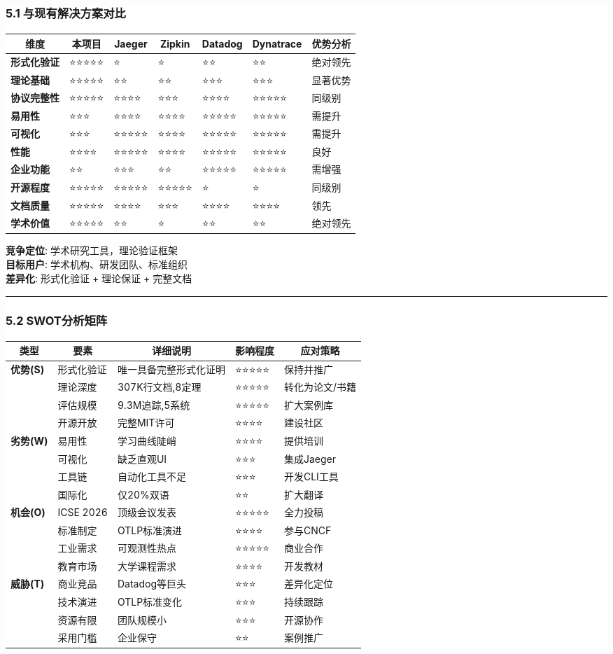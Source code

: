 ### 5.1 与现有解决方案对比

| 维度 | 本项目 | Jaeger | Zipkin | Datadog | Dynatrace | 优势分析 |
|-----|--------|--------|--------|---------|-----------|---------|
| **形式化验证** | ⭐⭐⭐⭐⭐ | ⭐ | ⭐ | ⭐⭐ | ⭐⭐ | 绝对领先 |
| **理论基础** | ⭐⭐⭐⭐⭐ | ⭐⭐ | ⭐⭐ | ⭐⭐⭐ | ⭐⭐⭐ | 显著优势 |
| **协议完整性** | ⭐⭐⭐⭐⭐ | ⭐⭐⭐⭐ | ⭐⭐⭐ | ⭐⭐⭐⭐ | ⭐⭐⭐⭐⭐ | 同级别 |
| **易用性** | ⭐⭐⭐ | ⭐⭐⭐⭐ | ⭐⭐⭐⭐ | ⭐⭐⭐⭐⭐ | ⭐⭐⭐⭐⭐ | 需提升 |
| **可视化** | ⭐⭐⭐ | ⭐⭐⭐⭐⭐ | ⭐⭐⭐⭐ | ⭐⭐⭐⭐⭐ | ⭐⭐⭐⭐⭐ | 需提升 |
| **性能** | ⭐⭐⭐⭐ | ⭐⭐⭐⭐⭐ | ⭐⭐⭐⭐ | ⭐⭐⭐⭐⭐ | ⭐⭐⭐⭐⭐ | 良好 |
| **企业功能** | ⭐⭐ | ⭐⭐⭐ | ⭐⭐ | ⭐⭐⭐⭐⭐ | ⭐⭐⭐⭐⭐ | 需增强 |
| **开源程度** | ⭐⭐⭐⭐⭐ | ⭐⭐⭐⭐⭐ | ⭐⭐⭐⭐⭐ | ⭐ | ⭐ | 同级别 |
| **文档质量** | ⭐⭐⭐⭐⭐ | ⭐⭐⭐⭐ | ⭐⭐⭐ | ⭐⭐⭐⭐ | ⭐⭐⭐⭐ | 领先 |
| **学术价值** | ⭐⭐⭐⭐⭐ | ⭐⭐ | ⭐ | ⭐⭐ | ⭐⭐ | 绝对领先 |

**竞争定位**: 学术研究工具，理论验证框架  
**目标用户**: 学术机构、研发团队、标准组织  
**差异化**: 形式化验证 + 理论保证 + 完整文档

---

### 5.2 SWOT分析矩阵

| 类型 | 要素 | 详细说明 | 影响程度 | 应对策略 |
|-----|------|---------|---------|---------|
| **优势(S)** | 形式化验证 | 唯一具备完整形式化证明 | ⭐⭐⭐⭐⭐ | 保持并推广 |
| | 理论深度 | 307K行文档,8定理 | ⭐⭐⭐⭐⭐ | 转化为论文/书籍 |
| | 评估规模 | 9.3M追踪,5系统 | ⭐⭐⭐⭐⭐ | 扩大案例库 |
| | 开源开放 | 完整MIT许可 | ⭐⭐⭐⭐ | 建设社区 |
| **劣势(W)** | 易用性 | 学习曲线陡峭 | ⭐⭐⭐⭐ | 提供培训 |
| | 可视化 | 缺乏直观UI | ⭐⭐⭐ | 集成Jaeger |
| | 工具链 | 自动化工具不足 | ⭐⭐⭐ | 开发CLI工具 |
| | 国际化 | 仅20%双语 | ⭐⭐ | 扩大翻译 |
| **机会(O)** | ICSE 2026 | 顶级会议发表 | ⭐⭐⭐⭐⭐ | 全力投稿 |
| | 标准制定 | OTLP标准演进 | ⭐⭐⭐⭐ | 参与CNCF |
| | 工业需求 | 可观测性热点 | ⭐⭐⭐⭐⭐ | 商业合作 |
| | 教育市场 | 大学课程需求 | ⭐⭐⭐⭐ | 开发教材 |
| **威胁(T)** | 商业竞品 | Datadog等巨头 | ⭐⭐⭐ | 差异化定位 |
| | 技术演进 | OTLP标准变化 | ⭐⭐⭐ | 持续跟踪 |
| | 资源有限 | 团队规模小 | ⭐⭐⭐ | 开源协作 |
| | 采用门槛 | 企业保守 | ⭐⭐ | 案例推广 |
